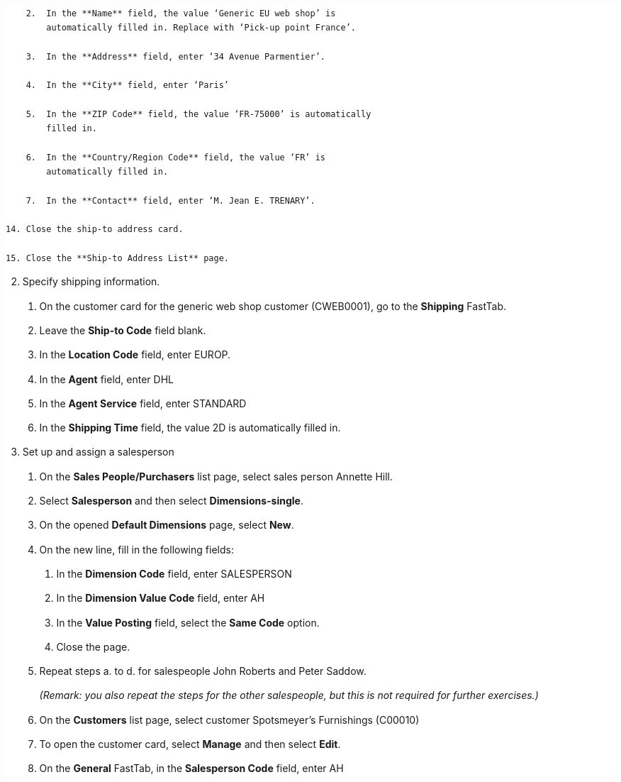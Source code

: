         2.  In the **Name** field, the value ‘Generic EU web shop’ is
            automatically filled in. Replace with ‘Pick-up point France’.

        3.  In the **Address** field, enter ‘34 Avenue Parmentier’.

        4.  In the **City** field, enter ‘Paris’

        5.  In the **ZIP Code** field, the value ‘FR-75000’ is automatically
            filled in.

        6.  In the **Country/Region Code** field, the value ‘FR’ is
            automatically filled in.

        7.  In the **Contact** field, enter ‘M. Jean E. TRENARY’.

    14. Close the ship-to address card.

    15. Close the **Ship-to Address List** page.

2.  Specify shipping information.

    1.  On the customer card for the generic web shop customer (CWEB0001), go to
        the **Shipping** FastTab.

    2.  Leave the **Ship-to Code** field blank.

    3.  In the **Location Code** field, enter EUROP.

    4.  In the **Agent** field, enter DHL

    5.  In the **Agent Service** field, enter STANDARD

    6.  In the **Shipping Time** field, the value 2D is automatically filled in.

3.  Set up and assign a salesperson

    1.  On the **Sales People/Purchasers** list page, select sales person
        Annette Hill.

    2.  Select **Salesperson** and then select **Dimensions-single**.

    3.  On the opened **Default Dimensions** page, select **New**.

    4.  On the new line, fill in the following fields:

        1.  In the **Dimension Code** field, enter SALESPERSON

        2.  In the **Dimension Value Code** field, enter AH

        3.  In the **Value Posting** field, select the **Same Code** option.

        4.  Close the page.

    5.  Repeat steps a. to d. for salespeople John Roberts and Peter Saddow.

        *(Remark: you also repeat the steps for the other salespeople, but this
        is not required for further exercises.)*

    6.  On the **Customers** list page, select customer Spotsmeyer’s Furnishings
        (C00010)

    7.  To open the customer card, select **Manage** and then select **Edit**.

    8.  On the **General** FastTab, in the **Salesperson Code** field, enter AH
